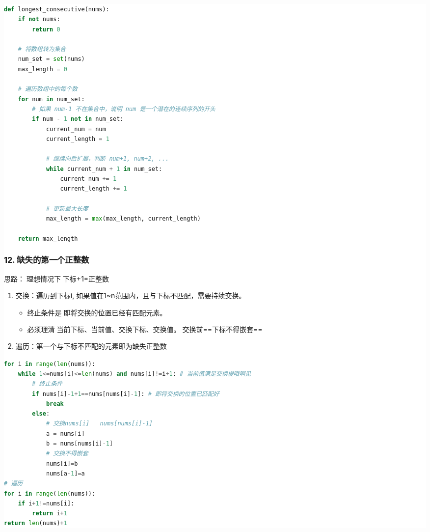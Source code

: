 ```python
def longest_consecutive(nums):
    if not nums:
        return 0
    
    # 将数组转为集合
    num_set = set(nums)
    max_length = 0
    
    # 遍历数组中的每个数
    for num in num_set:
        # 如果 num-1 不在集合中，说明 num 是一个潜在的连续序列的开头
        if num - 1 not in num_set:
            current_num = num
            current_length = 1
            
            # 继续向后扩展，判断 num+1, num+2, ...
            while current_num + 1 in num_set:
                current_num += 1
                current_length += 1
            
            # 更新最大长度
            max_length = max(max_length, current_length)
    
    return max_length
```



### 12. 缺失的第一个正整数

思路： 理想情况下 下标+1=正整数

1. 交换：遍历到下标i,  如果值在1~n范围内，且与下标不匹配，需要持续交换。   

   - 终止条件是  即将交换的位置已经有匹配元素。

   -  必须理清 当前下标、当前值、交换下标、交换值。 交换前==下标不得嵌套==
2. 遍历：第一个与下标不匹配的元素即为缺失正整数

```python
for i in range(len(nums)):
    while 1<=nums[i]<=len(nums) and nums[i]!=i+1: # 当前值满足交换提哦啊见
        # 终止条件
        if nums[i]-1+1==nums[nums[i]-1]: # 即将交换的位置已匹配好
            break
        else:
            # 交换nums[i]   nums[nums[i]-1]
            a = nums[i]
            b = nums[nums[i]-1]
            # 交换不得嵌套
            nums[i]=b
            nums[a-1]=a     
# 遍历
for i in range(len(nums)):
    if i+1!=nums[i]:
        return i+1
return len(nums)+1
```
